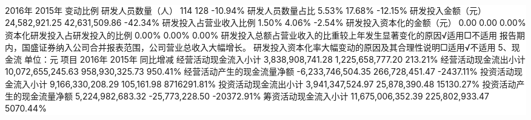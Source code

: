 2016年
2015年
变动比例
研发人员数量（人）
114
128
-10.94%
研发人员数量占比
5.53%
17.68%
-12.15%
研发投入金额（元）
24,582,921.25
42,631,509.86
-42.34%
研发投入占营业收入比例
1.50%
4.06%
-2.54%
研发投入资本化的金额（元）
0.00
0.00
0.00%
资本化研发投入占研发投入的比例
0.00%
0.00%
0.00%
研发投入总额占营业收入的比重较上年发生显著变化的原因√适用□不适用
报告期内，国盛证券纳入公司合并报表范围，公司营业总收入大幅增长。
研发投入资本化率大幅变动的原因及其合理性说明□适用√不适用
5、现金流
单位：元
项目
2016年
2015年
同比增减
经营活动现金流入小计
3,838,908,741.28
1,225,658,777.20
213.21%
经营活动现金流出小计
10,072,655,245.63
958,930,325.73
950.41%
经营活动产生的现金流量净额
-6,233,746,504.35
266,728,451.47
-2437.11%
投资活动现金流入小计
9,166,330,208.29
105,161.98
8716291.81%
投资活动现金流出小计
3,941,347,524.97
25,878,390.48
15130.27%
投资活动产生的现金流量净额
5,224,982,683.32
-25,773,228.50
-20372.91%
筹资活动现金流入小计
11,675,006,352.39
225,802,933.47
5070.44%